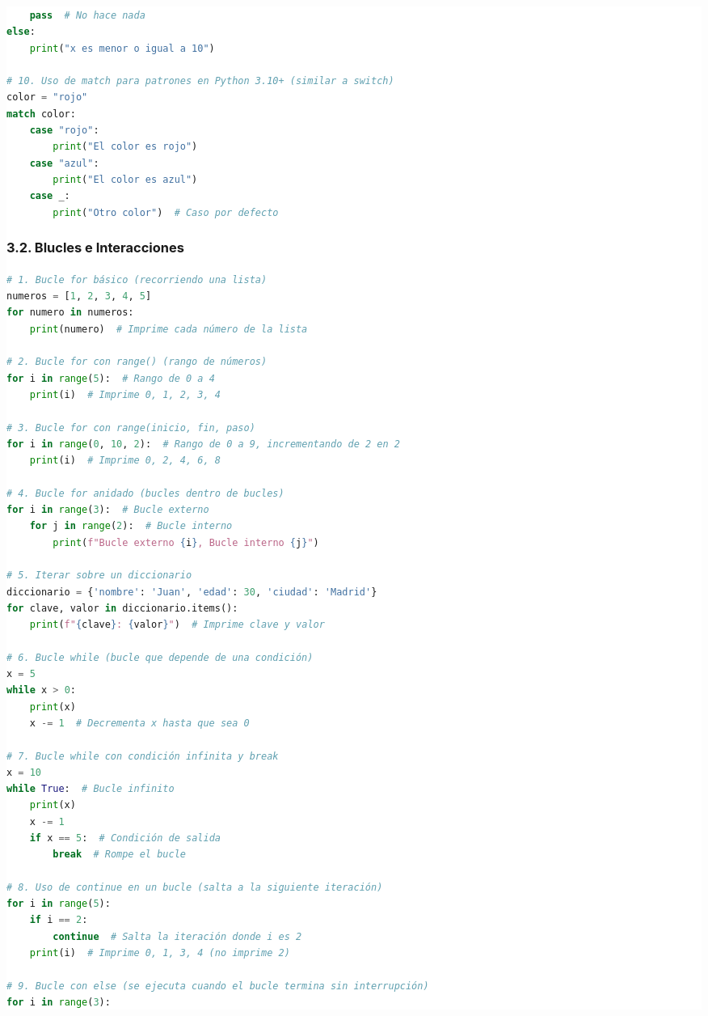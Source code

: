 ```python
    pass  # No hace nada
else:
    print("x es menor o igual a 10")

# 10. Uso de match para patrones en Python 3.10+ (similar a switch)
color = "rojo"
match color:
    case "rojo":
        print("El color es rojo")
    case "azul":
        print("El color es azul")
    case _:
        print("Otro color")  # Caso por defecto
```

### 3.2. Blucles e Interacciones

```python
# 1. Bucle for básico (recorriendo una lista)
numeros = [1, 2, 3, 4, 5]
for numero in numeros:
    print(numero)  # Imprime cada número de la lista

# 2. Bucle for con range() (rango de números)
for i in range(5):  # Rango de 0 a 4
    print(i)  # Imprime 0, 1, 2, 3, 4

# 3. Bucle for con range(inicio, fin, paso)
for i in range(0, 10, 2):  # Rango de 0 a 9, incrementando de 2 en 2
    print(i)  # Imprime 0, 2, 4, 6, 8

# 4. Bucle for anidado (bucles dentro de bucles)
for i in range(3):  # Bucle externo
    for j in range(2):  # Bucle interno
        print(f"Bucle externo {i}, Bucle interno {j}")

# 5. Iterar sobre un diccionario
diccionario = {'nombre': 'Juan', 'edad': 30, 'ciudad': 'Madrid'}
for clave, valor in diccionario.items():
    print(f"{clave}: {valor}")  # Imprime clave y valor

# 6. Bucle while (bucle que depende de una condición)
x = 5
while x > 0:
    print(x)
    x -= 1  # Decrementa x hasta que sea 0

# 7. Bucle while con condición infinita y break
x = 10
while True:  # Bucle infinito
    print(x)
    x -= 1
    if x == 5:  # Condición de salida
        break  # Rompe el bucle

# 8. Uso de continue en un bucle (salta a la siguiente iteración)
for i in range(5):
    if i == 2:
        continue  # Salta la iteración donde i es 2
    print(i)  # Imprime 0, 1, 3, 4 (no imprime 2)

# 9. Bucle con else (se ejecuta cuando el bucle termina sin interrupción)
for i in range(3):
```
